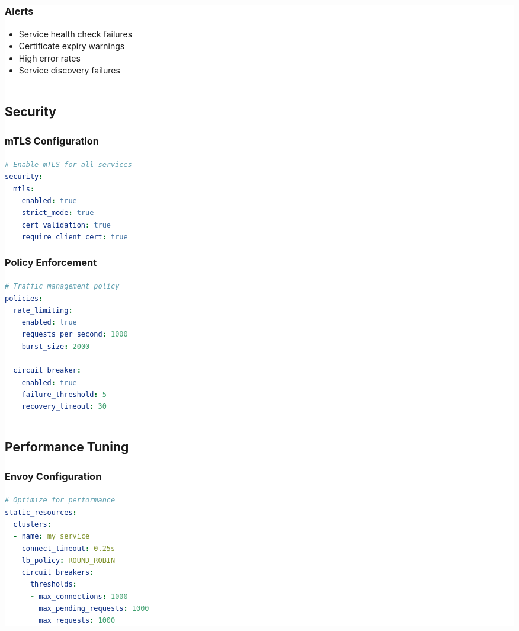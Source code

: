 ### Alerts
- Service health check failures
- Certificate expiry warnings
- High error rates
- Service discovery failures

---

## Security

### mTLS Configuration
```yaml
# Enable mTLS for all services
security:
  mtls:
    enabled: true
    strict_mode: true
    cert_validation: true
    require_client_cert: true
```

### Policy Enforcement
```yaml
# Traffic management policy
policies:
  rate_limiting:
    enabled: true
    requests_per_second: 1000
    burst_size: 2000
  
  circuit_breaker:
    enabled: true
    failure_threshold: 5
    recovery_timeout: 30
```

---

## Performance Tuning

### Envoy Configuration
```yaml
# Optimize for performance
static_resources:
  clusters:
  - name: my_service
    connect_timeout: 0.25s
    lb_policy: ROUND_ROBIN
    circuit_breakers:
      thresholds:
      - max_connections: 1000
        max_pending_requests: 1000
        max_requests: 1000
```
